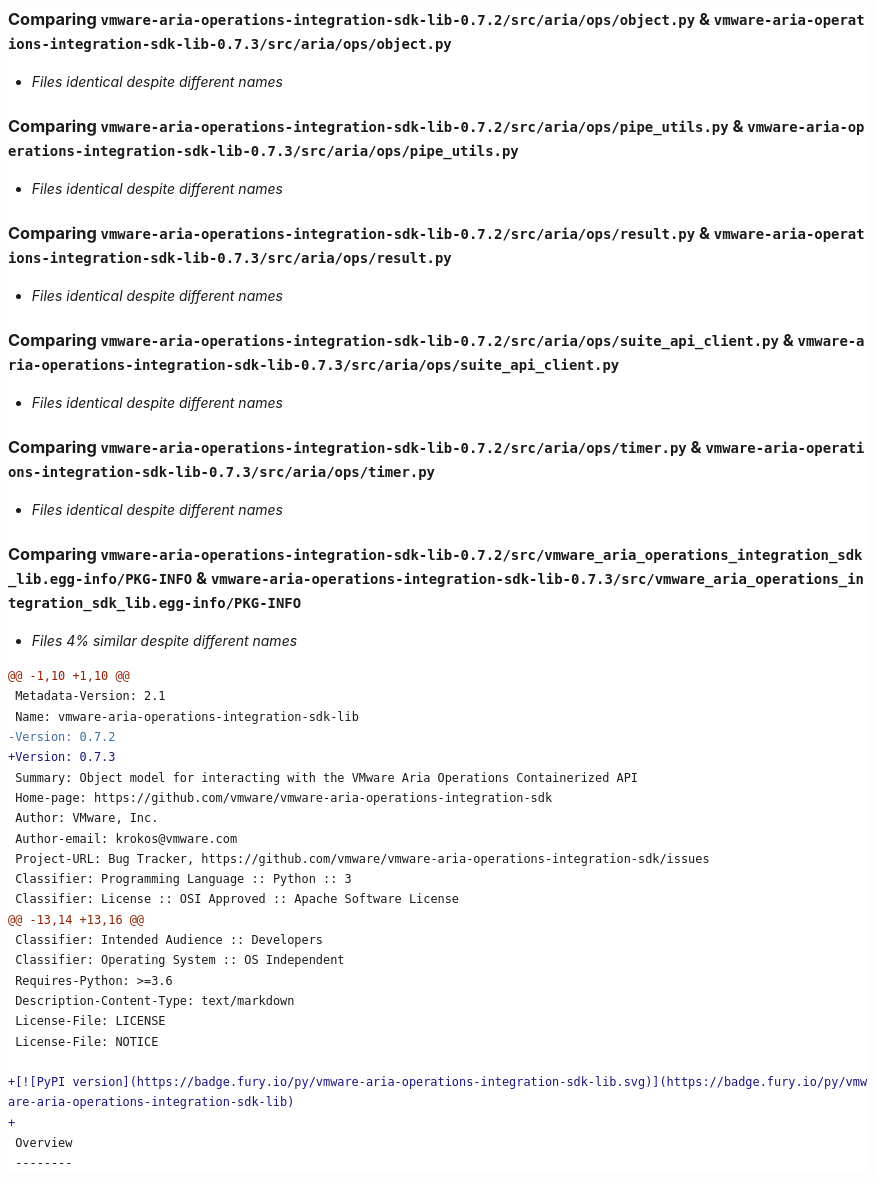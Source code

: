 ### Comparing `vmware-aria-operations-integration-sdk-lib-0.7.2/src/aria/ops/object.py` & `vmware-aria-operations-integration-sdk-lib-0.7.3/src/aria/ops/object.py`

 * *Files identical despite different names*

### Comparing `vmware-aria-operations-integration-sdk-lib-0.7.2/src/aria/ops/pipe_utils.py` & `vmware-aria-operations-integration-sdk-lib-0.7.3/src/aria/ops/pipe_utils.py`

 * *Files identical despite different names*

### Comparing `vmware-aria-operations-integration-sdk-lib-0.7.2/src/aria/ops/result.py` & `vmware-aria-operations-integration-sdk-lib-0.7.3/src/aria/ops/result.py`

 * *Files identical despite different names*

### Comparing `vmware-aria-operations-integration-sdk-lib-0.7.2/src/aria/ops/suite_api_client.py` & `vmware-aria-operations-integration-sdk-lib-0.7.3/src/aria/ops/suite_api_client.py`

 * *Files identical despite different names*

### Comparing `vmware-aria-operations-integration-sdk-lib-0.7.2/src/aria/ops/timer.py` & `vmware-aria-operations-integration-sdk-lib-0.7.3/src/aria/ops/timer.py`

 * *Files identical despite different names*

### Comparing `vmware-aria-operations-integration-sdk-lib-0.7.2/src/vmware_aria_operations_integration_sdk_lib.egg-info/PKG-INFO` & `vmware-aria-operations-integration-sdk-lib-0.7.3/src/vmware_aria_operations_integration_sdk_lib.egg-info/PKG-INFO`

 * *Files 4% similar despite different names*

```diff
@@ -1,10 +1,10 @@
 Metadata-Version: 2.1
 Name: vmware-aria-operations-integration-sdk-lib
-Version: 0.7.2
+Version: 0.7.3
 Summary: Object model for interacting with the VMware Aria Operations Containerized API
 Home-page: https://github.com/vmware/vmware-aria-operations-integration-sdk
 Author: VMware, Inc.
 Author-email: krokos@vmware.com
 Project-URL: Bug Tracker, https://github.com/vmware/vmware-aria-operations-integration-sdk/issues
 Classifier: Programming Language :: Python :: 3
 Classifier: License :: OSI Approved :: Apache Software License
@@ -13,14 +13,16 @@
 Classifier: Intended Audience :: Developers
 Classifier: Operating System :: OS Independent
 Requires-Python: >=3.6
 Description-Content-Type: text/markdown
 License-File: LICENSE
 License-File: NOTICE
 
+[![PyPI version](https://badge.fury.io/py/vmware-aria-operations-integration-sdk-lib.svg)](https://badge.fury.io/py/vmware-aria-operations-integration-sdk-lib)
+
 Overview
 --------
```